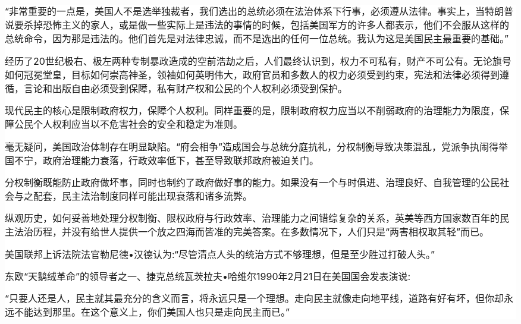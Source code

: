   <span style="font-size: 12pt;">
   “非常重要的一点是，美国人不是选举独裁者，我们选出的总统必须在法治体系下行事，必须遵从法律。事实上，当特朗普说要杀掉恐怖主义的家人，或是做一些实际上是违法的事情的时候，包括美国军方的许多人都表示，他们不会服从这样的总统命令，因为那是违法的。他们首先是对法律忠诚，而不是选出的任何一位总统。我认为这是美国民主最重要的基础。”
  </span>
 </p>
 <p>
 </p>
 <p>
  <span style="font-size: 12pt;">
   经历了20世纪极右、极左两种专制暴政造成的空前浩劫之后，人们最终认识到，权力不可私有，财产不可公有。无论旗号如何冠冕堂皇，目标如何崇高神圣，领袖如何英明伟大，政府官员和多数人的权力必须受到约束，宪法和法律必须得到遵循，言论和出版自由必须受到保障，私有财产权和公民的个人权利必须受到保护。
  </span>
 </p>
 <p>
 </p>
 <p>
 </p>
 <p>
  <span style="font-size: 12pt;">
   现代民主的核心是限制政府权力，保障个人权利。同样重要的是，限制政府权力应当以不削弱政府的治理能力为限度，保障公民个人权利应当以不危害社会的安全和稳定为准则。
  </span>
 </p>
 <p>
 </p>
 <p>
  <span style="font-size: 12pt;">
   毫无疑问，美国政治体制存在明显缺陷。“府会相争”造成国会与总统分庭抗礼，分权制衡导致决策混乱，党派争执闹得举国不宁，政府治理能力衰落，行政效率低下，甚至导致联邦政府被迫关门。
  </span>
 </p>
 <p>
 </p>
 <p>
  <span style="font-size: 12pt;">
   分权制衡既能防止政府做坏事，同时也制约了政府做好事的能力。如果没有一个与时俱进、治理良好、自我管理的公民社会与之配套，民主法治制度同样可能出现衰落和诸多流弊。
  </span>
 </p>
 <p>
 </p>
 <p>
  <span style="font-size: 12pt;">
   纵观历史，如何妥善地处理分权制衡、限权政府与行政效率、治理能力之间错综复杂的关系，英美等西方国家数百年的民主法治历程，并没有给世人提供一个放之四海而皆准的完美答案。在多数情况下，人们只是“两害相权取其轻”而已。
  </span>
 </p>
 <p>
 </p>
 <p>
  <span style="font-size: 12pt;">
   美国联邦上诉法院法官勒尼德•汉德认为:“尽管清点人头的统治方式不够理想，但是至少胜过打破人头。”
  </span>
 </p>
 <p>
 </p>
 <p>
  <span style="font-size: 12pt;">
   东欧“天鹅绒革命”的领导者之一、捷克总统瓦茨拉夫•哈维尔1990年2月21日在美国国会发表演说:
  </span>
 </p>
 <p>
 </p>
 <p>
  <span style="font-size: 12pt;">
   “只要人还是人，民主就其最充分的含义而言，将永远只是一个理想。走向民主就像走向地平线，道路有好有坏，但你却永远不能达到那里。在这个意义上，你们美国人也只是走向民主而已。”
  </span>